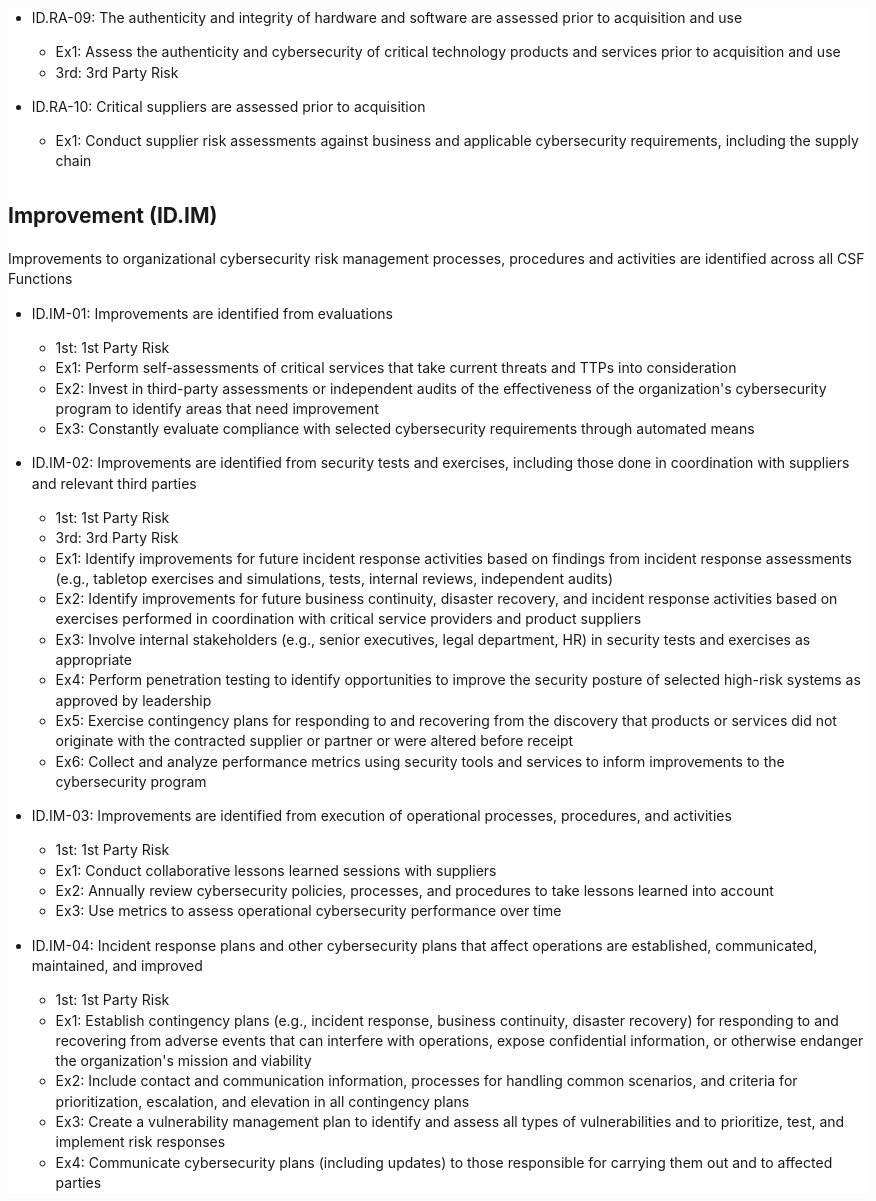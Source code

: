 * ID.RA-09: The authenticity and integrity of hardware and software are assessed prior to acquisition and use
	* Ex1: Assess the authenticity and cybersecurity of critical technology products and services prior to acquisition and use
	* 3rd: 3rd Party Risk

* ID.RA-10: Critical suppliers are assessed prior to acquisition
	* Ex1: Conduct supplier risk assessments against business and applicable cybersecurity requirements, including the supply chain


## Improvement (ID.IM)

Improvements to organizational cybersecurity risk management processes, procedures and activities are identified across all CSF Functions

* ID.IM-01: Improvements are identified from evaluations
	* 1st: 1st Party Risk
	* Ex1: Perform self-assessments of critical services that take current threats and TTPs into consideration
	* Ex2: Invest in third-party assessments or independent audits of the effectiveness of the organization's cybersecurity program to identify areas that need improvement
	* Ex3: Constantly evaluate compliance with selected cybersecurity requirements through automated means

* ID.IM-02: Improvements are identified from security tests and exercises, including those done in coordination with suppliers and relevant third parties
	* 1st: 1st Party Risk
	* 3rd: 3rd Party Risk
	* Ex1: Identify improvements for future incident response activities based on findings from incident response assessments (e.g., tabletop exercises and simulations, tests, internal reviews, independent audits)
	* Ex2: Identify improvements for future business continuity, disaster recovery, and incident response activities based on exercises performed in coordination with critical service providers and product suppliers
	* Ex3: Involve internal stakeholders (e.g., senior executives, legal department, HR) in security tests and exercises as appropriate
	* Ex4: Perform penetration testing to identify opportunities to improve the security posture of selected high-risk systems as approved by leadership
	* Ex5: Exercise contingency plans for responding to and recovering from the discovery that products or services did not originate with the contracted supplier or partner or were altered before receipt
	* Ex6: Collect and analyze performance metrics using security tools and services to inform improvements to the cybersecurity program

* ID.IM-03: Improvements are identified from execution of operational processes, procedures, and activities
	* 1st: 1st Party Risk
	* Ex1: Conduct collaborative lessons learned sessions with suppliers
	* Ex2: Annually review cybersecurity policies, processes, and procedures to take lessons learned into account
	* Ex3: Use metrics to assess operational cybersecurity performance over time

* ID.IM-04: Incident response plans and other cybersecurity plans that affect operations are established, communicated, maintained, and improved
	* 1st: 1st Party Risk
	* Ex1: Establish contingency plans (e.g., incident response, business continuity, disaster recovery) for responding to and recovering from adverse events that can interfere with operations, expose confidential information, or otherwise endanger the organization's mission and viability
	* Ex2: Include contact and communication information, processes for handling common scenarios, and criteria for prioritization, escalation, and elevation in all contingency plans
	* Ex3: Create a vulnerability management plan to identify and assess all types of vulnerabilities and to prioritize, test, and implement risk responses
	* Ex4: Communicate cybersecurity plans (including updates) to those responsible for carrying them out and to affected parties